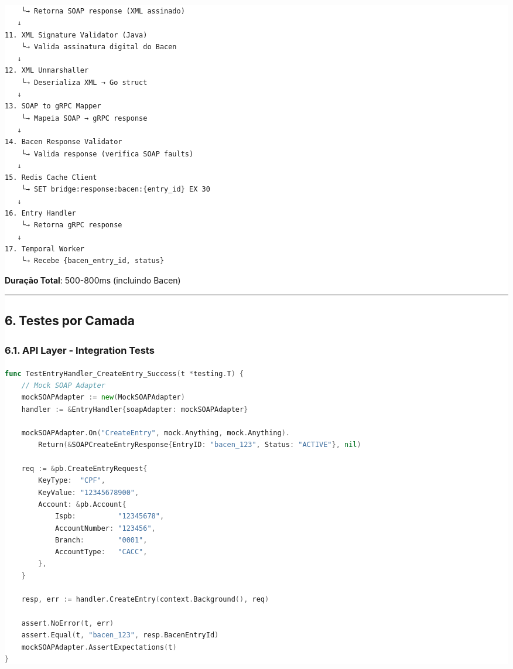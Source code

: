 ```
    └→ Retorna SOAP response (XML assinado)
   ↓
11. XML Signature Validator (Java)
    └→ Valida assinatura digital do Bacen
   ↓
12. XML Unmarshaller
    └→ Deserializa XML → Go struct
   ↓
13. SOAP to gRPC Mapper
    └→ Mapeia SOAP → gRPC response
   ↓
14. Bacen Response Validator
    └→ Valida response (verifica SOAP faults)
   ↓
15. Redis Cache Client
    └→ SET bridge:response:bacen:{entry_id} EX 30
   ↓
16. Entry Handler
    └→ Retorna gRPC response
   ↓
17. Temporal Worker
    └→ Recebe {bacen_entry_id, status}
```

**Duração Total**: 500-800ms (incluindo Bacen)

---

## 6. Testes por Camada

### 6.1. API Layer - Integration Tests

```go
func TestEntryHandler_CreateEntry_Success(t *testing.T) {
    // Mock SOAP Adapter
    mockSOAPAdapter := new(MockSOAPAdapter)
    handler := &EntryHandler{soapAdapter: mockSOAPAdapter}

    mockSOAPAdapter.On("CreateEntry", mock.Anything, mock.Anything).
        Return(&SOAPCreateEntryResponse{EntryID: "bacen_123", Status: "ACTIVE"}, nil)

    req := &pb.CreateEntryRequest{
        KeyType:  "CPF",
        KeyValue: "12345678900",
        Account: &pb.Account{
            Ispb:          "12345678",
            AccountNumber: "123456",
            Branch:        "0001",
            AccountType:   "CACC",
        },
    }

    resp, err := handler.CreateEntry(context.Background(), req)

    assert.NoError(t, err)
    assert.Equal(t, "bacen_123", resp.BacenEntryId)
    mockSOAPAdapter.AssertExpectations(t)
}
```
